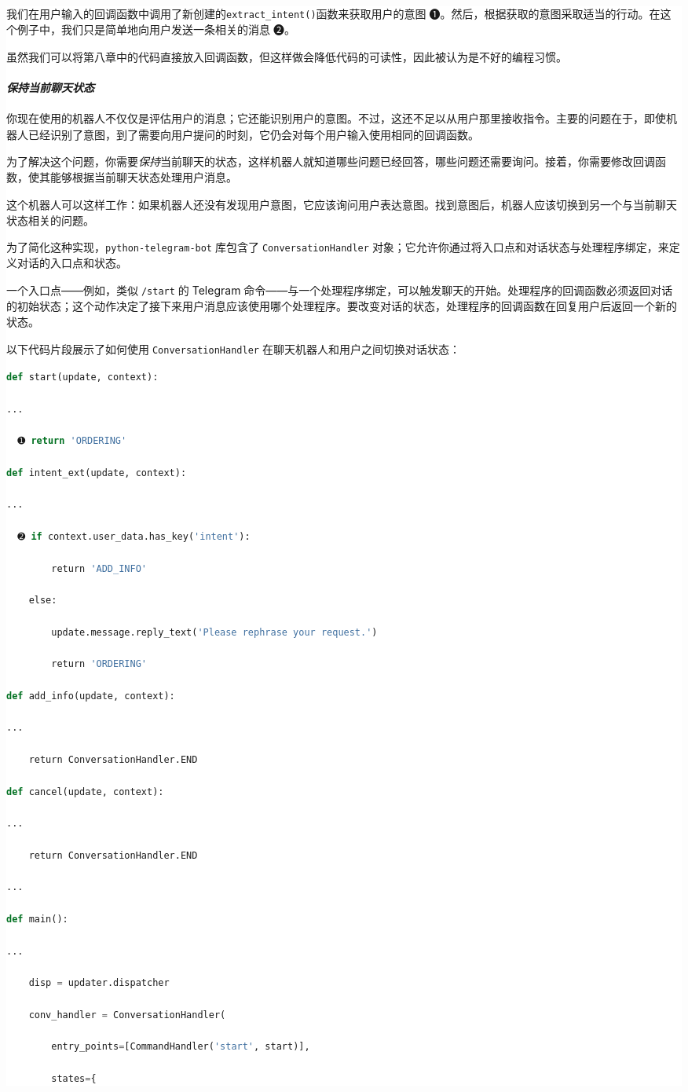 我们在用户输入的回调函数中调用了新创建的`extract_intent()`函数来获取用户的意图 ➊。然后，根据获取的意图采取适当的行动。在这个例子中，我们只是简单地向用户发送一条相关的消息 ➋。

虽然我们可以将第八章中的代码直接放入回调函数，但这样做会降低代码的可读性，因此被认为是不好的编程习惯。

#### ***保持当前聊天状态***

你现在使用的机器人不仅仅是评估用户的消息；它还能识别用户的意图。不过，这还不足以从用户那里接收指令。主要的问题在于，即使机器人已经识别了意图，到了需要向用户提问的时刻，它仍会对每个用户输入使用相同的回调函数。

为了解决这个问题，你需要*保持*当前聊天的状态，这样机器人就知道哪些问题已经回答，哪些问题还需要询问。接着，你需要修改回调函数，使其能够根据当前聊天状态处理用户消息。

这个机器人可以这样工作：如果机器人还没有发现用户意图，它应该询问用户表达意图。找到意图后，机器人应该切换到另一个与当前聊天状态相关的问题。

为了简化这种实现，`python-telegram-bot` 库包含了 `ConversationHandler` 对象；它允许你通过将入口点和对话状态与处理程序绑定，来定义对话的入口点和状态。

一个入口点——例如，类似 `/start` 的 Telegram 命令——与一个处理程序绑定，可以触发聊天的开始。处理程序的回调函数必须返回对话的初始状态；这个动作决定了接下来用户消息应该使用哪个处理程序。要改变对话的状态，处理程序的回调函数在回复用户后返回一个新的状态。

以下代码片段展示了如何使用 `ConversationHandler` 在聊天机器人和用户之间切换对话状态：

```py
def start(update, context):

...

  ➊ return 'ORDERING'

def intent_ext(update, context):

...

  ➋ if context.user_data.has_key('intent'):

        return 'ADD_INFO'

    else:

        update.message.reply_text('Please rephrase your request.')

        return 'ORDERING'

def add_info(update, context):

...

    return ConversationHandler.END

def cancel(update, context):

...

    return ConversationHandler.END

...

def main():

...

    disp = updater.dispatcher

    conv_handler = ConversationHandler(

        entry_points=[CommandHandler('start', start)],

        states={

```